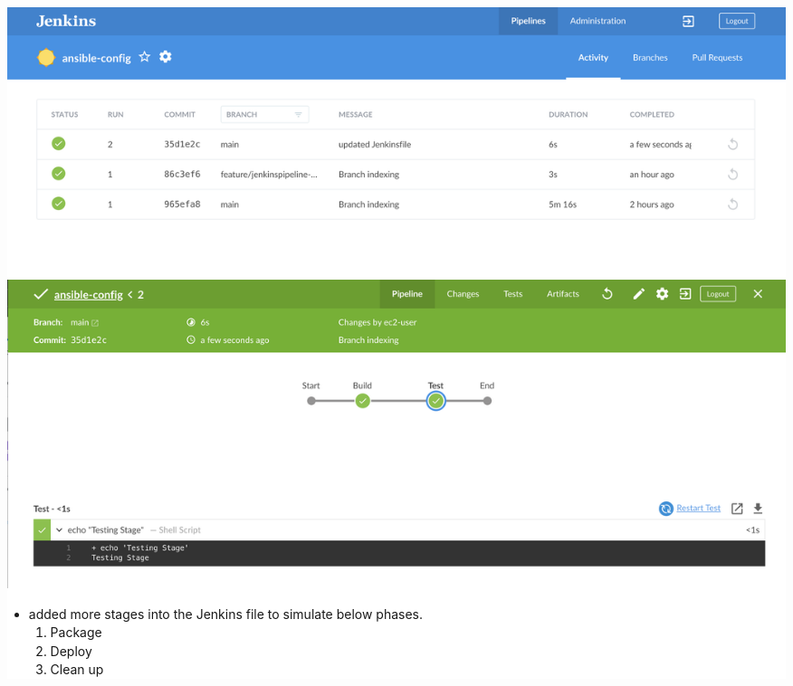 ![alt text](images/d.png)

![alt text](images/e.png)


- added more stages into the Jenkins file to simulate below phases.
   1. Package 
   2. Deploy 
   3. Clean up

